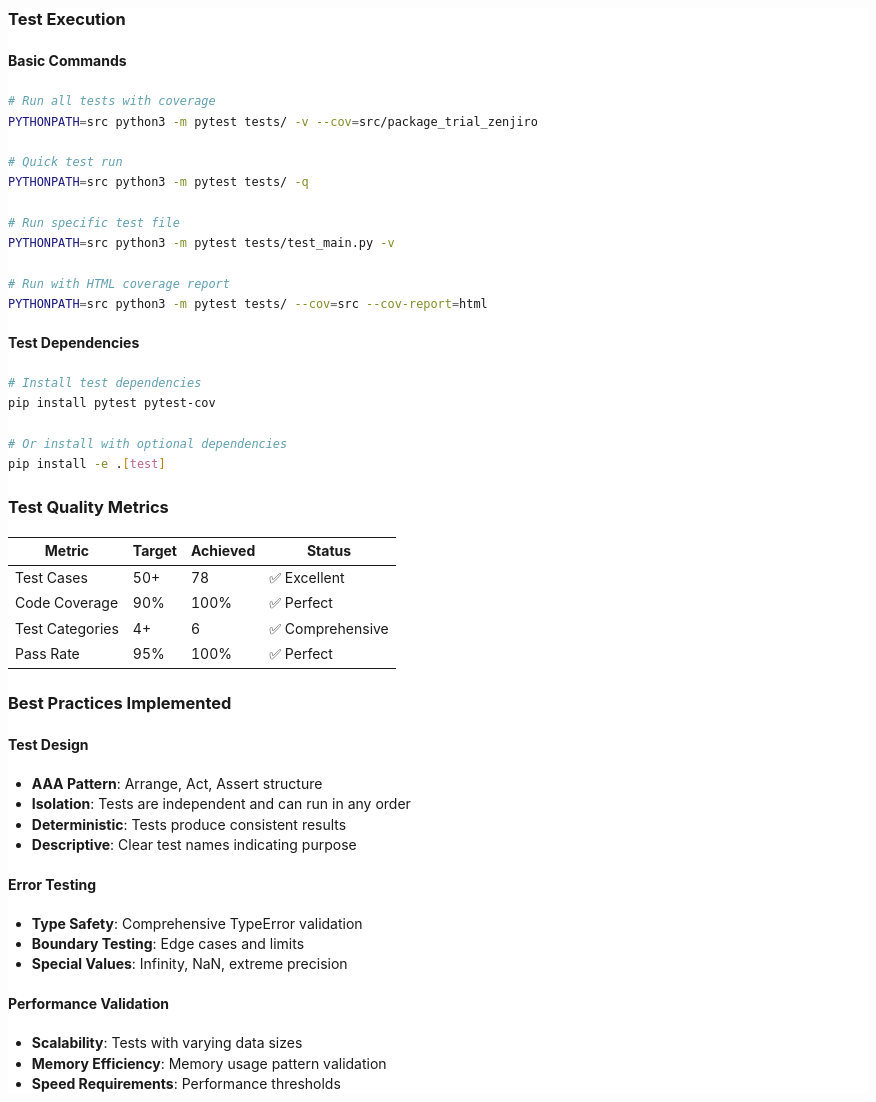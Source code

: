 ### Test Execution

#### Basic Commands
```bash
# Run all tests with coverage
PYTHONPATH=src python3 -m pytest tests/ -v --cov=src/package_trial_zenjiro

# Quick test run
PYTHONPATH=src python3 -m pytest tests/ -q

# Run specific test file
PYTHONPATH=src python3 -m pytest tests/test_main.py -v

# Run with HTML coverage report
PYTHONPATH=src python3 -m pytest tests/ --cov=src --cov-report=html
```

#### Test Dependencies
```bash
# Install test dependencies
pip install pytest pytest-cov

# Or install with optional dependencies
pip install -e .[test]
```

### Test Quality Metrics

| Metric | Target | Achieved | Status |
|--------|--------|----------|---------|
| Test Cases | 50+ | 78 | ✅ Excellent |
| Code Coverage | 90% | 100% | ✅ Perfect |
| Test Categories | 4+ | 6 | ✅ Comprehensive |
| Pass Rate | 95% | 100% | ✅ Perfect |

### Best Practices Implemented

#### Test Design
- **AAA Pattern**: Arrange, Act, Assert structure
- **Isolation**: Tests are independent and can run in any order
- **Deterministic**: Tests produce consistent results
- **Descriptive**: Clear test names indicating purpose

#### Error Testing
- **Type Safety**: Comprehensive TypeError validation
- **Boundary Testing**: Edge cases and limits
- **Special Values**: Infinity, NaN, extreme precision

#### Performance Validation
- **Scalability**: Tests with varying data sizes
- **Memory Efficiency**: Memory usage pattern validation
- **Speed Requirements**: Performance thresholds
